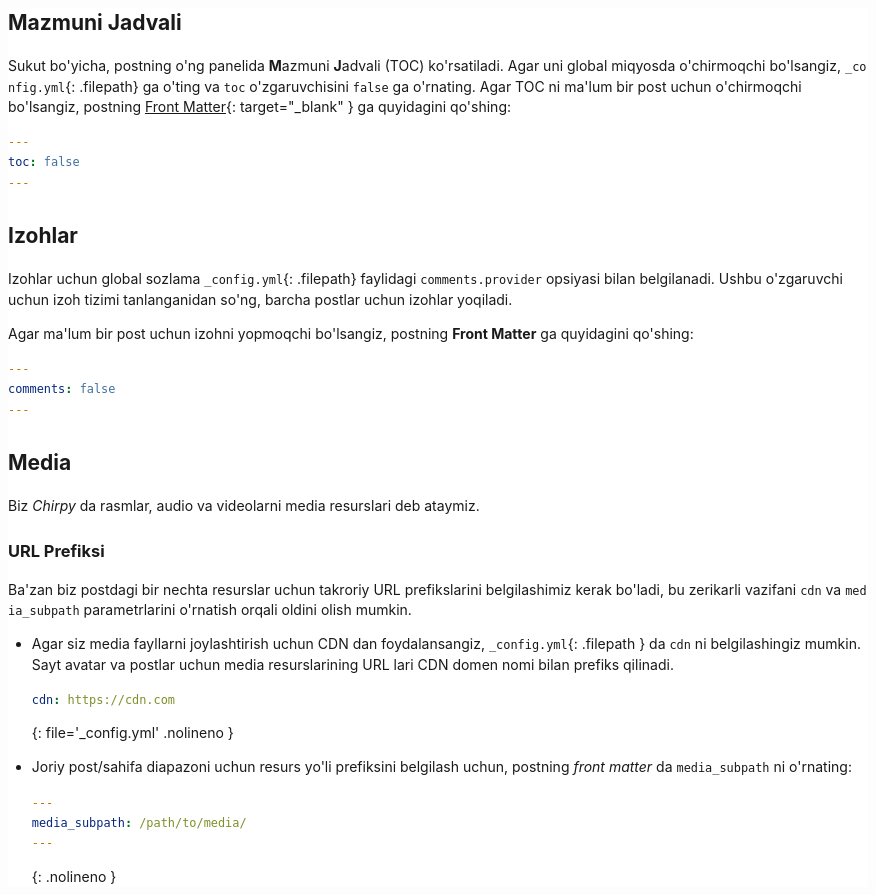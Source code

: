 ## Mazmuni Jadvali

Sukut bo'yicha, postning o'ng panelida **M**azmuni **J**advali (TOC) ko'rsatiladi. Agar uni global miqyosda o'chirmoqchi bo'lsangiz, `_config.yml`{: .filepath} ga o'ting va `toc` o'zgaruvchisini `false` ga o'rnating. Agar TOC ni ma'lum bir post uchun o'chirmoqchi bo'lsangiz, postning [Front Matter](https://jekyllrb.com/docs/front-matter/){: target="_blank" }  ga quyidagini qo'shing:

```yaml
---
toc: false
---
```

## Izohlar

Izohlar uchun global sozlama `_config.yml`{: .filepath} faylidagi `comments.provider` opsiyasi bilan belgilanadi. Ushbu o'zgaruvchi uchun izoh tizimi tanlanganidan so'ng, barcha postlar uchun izohlar yoqiladi.

Agar ma'lum bir post uchun izohni yopmoqchi bo'lsangiz, postning **Front Matter** ga quyidagini qo'shing:

```yaml
---
comments: false
---
```

## Media

Biz _Chirpy_ da rasmlar, audio va videolarni media resurslari deb ataymiz.

### URL Prefiksi

Ba'zan biz postdagi bir nechta resurslar uchun takroriy URL prefikslarini belgilashimiz kerak bo'ladi, bu zerikarli vazifani `cdn` va `media_subpath` parametrlarini o'rnatish orqali oldini olish mumkin.

- Agar siz media fayllarni joylashtirish uchun CDN dan foydalansangiz, `_config.yml`{: .filepath } da `cdn` ni belgilashingiz mumkin. Sayt avatar va postlar uchun media resurslarining URL lari CDN domen nomi bilan prefiks qilinadi.

  ```yaml
  cdn: https://cdn.com
  ```
  {: file='_config.yml' .nolineno }

- Joriy post/sahifa diapazoni uchun resurs yo'li prefiksini belgilash uchun, postning _front matter_ da `media_subpath` ni o'rnating:

  ```yaml
  ---
  media_subpath: /path/to/media/
  ---
  ```
  {: .nolineno }
